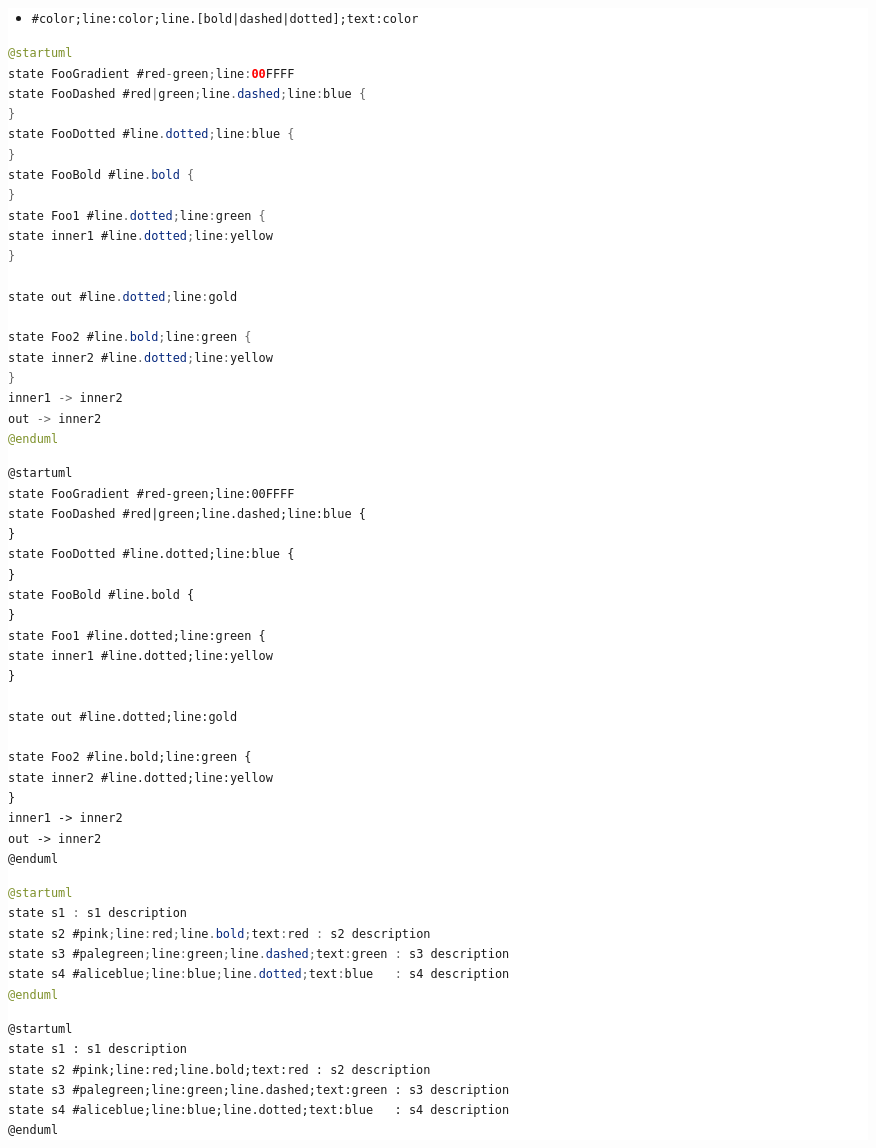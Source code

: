 * `#color;line:color;line.[bold|dashed|dotted];text:color`

```java
@startuml
state FooGradient #red-green;line:00FFFF
state FooDashed #red|green;line.dashed;line:blue {
}
state FooDotted #line.dotted;line:blue {
}
state FooBold #line.bold {
}
state Foo1 #line.dotted;line:green {
state inner1 #line.dotted;line:yellow
}

state out #line.dotted;line:gold

state Foo2 #line.bold;line:green {
state inner2 #line.dotted;line:yellow
}
inner1 -> inner2
out -> inner2
@enduml
```
```plantuml
@startuml
state FooGradient #red-green;line:00FFFF
state FooDashed #red|green;line.dashed;line:blue {
}
state FooDotted #line.dotted;line:blue {
}
state FooBold #line.bold {
}
state Foo1 #line.dotted;line:green {
state inner1 #line.dotted;line:yellow
}

state out #line.dotted;line:gold

state Foo2 #line.bold;line:green {
state inner2 #line.dotted;line:yellow
}
inner1 -> inner2
out -> inner2
@enduml
```

```java
@startuml
state s1 : s1 description
state s2 #pink;line:red;line.bold;text:red : s2 description
state s3 #palegreen;line:green;line.dashed;text:green : s3 description
state s4 #aliceblue;line:blue;line.dotted;text:blue   : s4 description
@enduml
```
```plantuml
@startuml
state s1 : s1 description
state s2 #pink;line:red;line.bold;text:red : s2 description
state s3 #palegreen;line:green;line.dashed;text:green : s3 description
state s4 #aliceblue;line:blue;line.dotted;text:blue   : s4 description
@enduml
```
